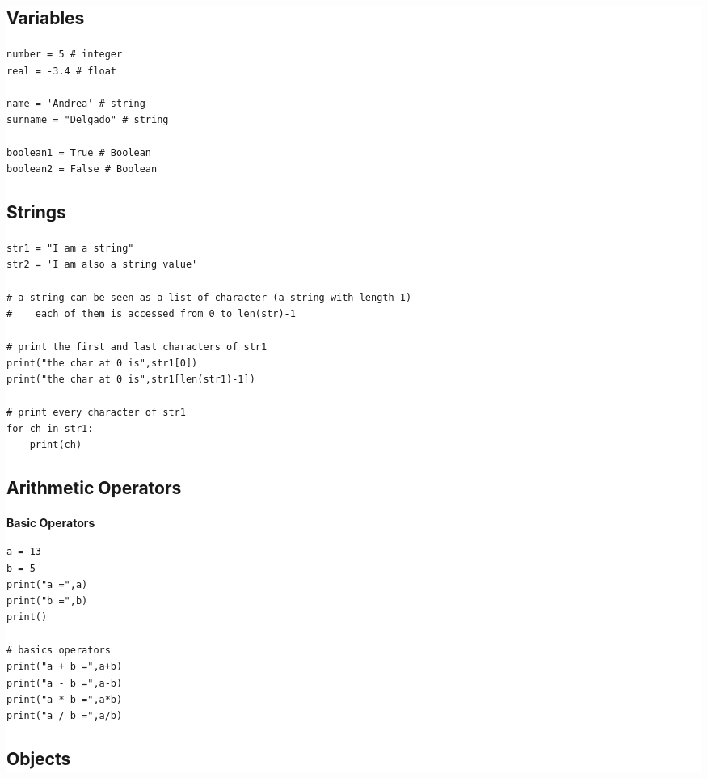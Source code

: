 ## Variables

```{code-cell} ipython3
number = 5 # integer
real = -3.4 # float

name = 'Andrea' # string
surname = "Delgado" # string

boolean1 = True # Boolean 
boolean2 = False # Boolean 
```

## Strings

```{code-cell} ipython3
str1 = "I am a string"
str2 = 'I am also a string value'

# a string can be seen as a list of character (a string with length 1)
#    each of them is accessed from 0 to len(str)-1

# print the first and last characters of str1
print("the char at 0 is",str1[0])
print("the char at 0 is",str1[len(str1)-1])

# print every character of str1
for ch in str1:
    print(ch)
```

## Arithmetic Operators

**Basic Operators**

```{code-cell} ipython3
a = 13
b = 5
print("a =",a)
print("b =",b)
print()

# basics operators
print("a + b =",a+b)
print("a - b =",a-b)
print("a * b =",a*b)
print("a / b =",a/b)
```

## Objects
